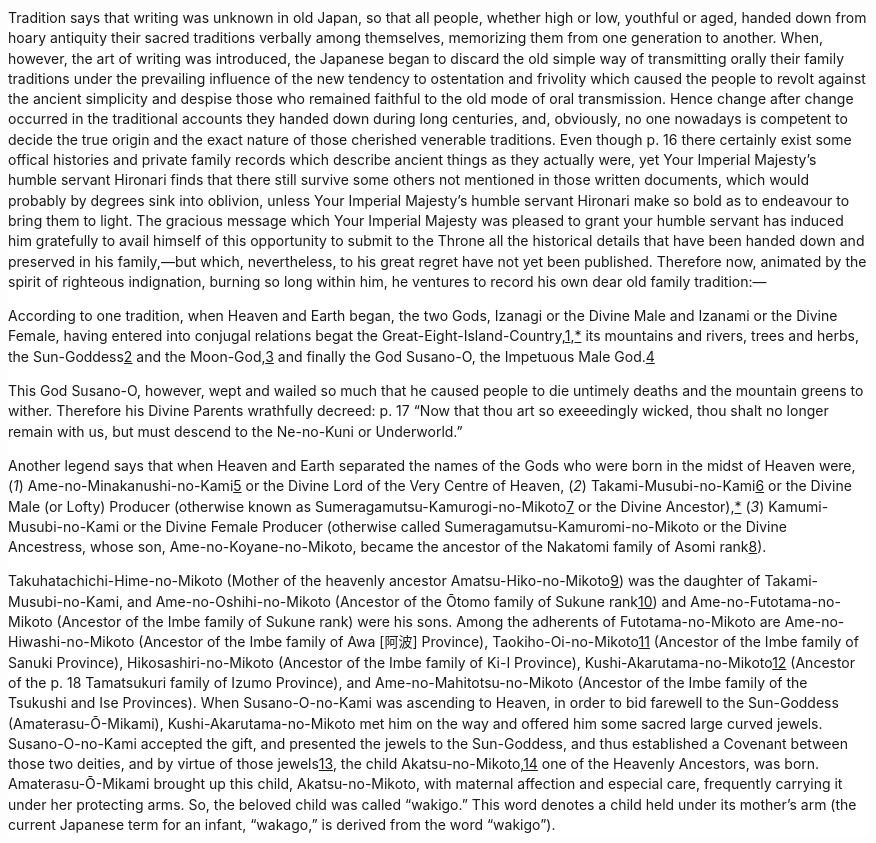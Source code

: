 Tradition says that writing was unknown in old Japan, so that all people, whether high or low, youthful or aged, handed down from hoary antiquity their sacred traditions verbally among themselves, memorizing them from one generation to another. When, however, the art of writing was introduced, the Japanese began to discard the old simple way of transmitting orally their family traditions under the prevailing influence of the new tendency to ostentation and frivolity which caused the people to revolt against the ancient simplicity and despise those who remained faithful to the old mode of oral transmission. Hence change after change occurred in the traditional accounts they handed down during long centuries, and, obviously, no one nowadays is competent to decide the true origin and the exact nature of those cherished venerable traditions. Even though p. 16 there certainly exist some offical histories and private family records which describe ancient things as they actually were, yet Your Imperial Majesty’s humble servant Hironari finds that there still survive some others not mentioned in those written documents, which would probably by degrees sink into oblivion, unless Your Imperial Majesty’s humble servant Hironari make so bold as to endeavour to bring them to light. The gracious message which Your Imperial Majesty was pleased to grant your humble servant has induced him gratefully to avail himself of this opportunity to submit to the Throne all the historical details that have been handed down and preserved in his family,—but which, nevertheless, to his great regret have not yet been published. Therefore now, animated by the spirit of righteous indignation, burning so long within him, he ventures to record his own dear old family tradition:—

According to one tradition, when Heaven and Earth began, the two Gods, Izanagi or the Divine Male and Izanami or the Divine Female, having entered into conjugal relations begat the Great-Eight-Island-Country,<a id="fr_1"></a>[1](../Part_3#note_1),<a id="p16_fr_*"></a>[\*](#p16_note_*) its mountains and rivers, trees and herbs, the Sun-Goddess<a id="fr_2"></a>[2](../Part_3#note_2) and the Moon-God,<a id="fr_3"></a>[3](../Part_3#note_3) and finally the God Susano-O, the Impetuous Male God.<a id="fr_4"></a>[4](../Part_3#note_4)

This God Susano-O, however, wept and wailed so much that he caused people to die untimely deaths and the mountain greens to wither. Therefore his Divine Parents wrathfully decreed: p. 17 “Now that thou art so exeeedingly wicked, thou shalt no longer remain with us, but must descend to the Ne-no-Kuni or Underworld.”

Another legend says that when Heaven and Earth separated the names of the Gods who were born in the midst of Heaven were, (_1_) Ame-no-Minakanushi-no-Kami<a id="fr_5"></a>[5](../Part_3#note_5) or the Divine Lord of the Very Centre of Heaven, (_2_) Takami-Musubi-no-Kami<a id="fr_6"></a>[6](../Part_3#note_6) or the Divine Male (or Lofty) Producer (otherwise known as Sumeragamutsu-Kamurogi-no-Mikoto<a id="fr_7"></a>[7](../Part_3#note_7) or the Divine Ancestor),<a id="p17_fr_*"></a>[\*](#p17_note_*) (_3_) Kamumi-Musubi-no-Kami or the Divine Female Producer (otherwise called Sumeragamutsu-Kamuromi-no-Mikoto or the Divine Ancestress, whose son, Ame-no-Koyane-no-Mikoto, became the ancestor of the Nakatomi family of Asomi rank<a id="fr_8"></a>[8](../Part_3#note_8)).

Takuhatachichi-Hime-no-Mikoto (Mother of the heavenly ancestor Amatsu-Hiko-no-Mikoto<a id="fr_9"></a>[9](../Part_3#note_9)) was the daughter of Takami-Musubi-no-Kami, and Ame-no-Oshihi-no-Mikoto (Ancestor of the Ōtomo family of Sukune rank<a id="fr_10"></a>[10](../Part_3#note_10)) and Ame-no-Futotama-no-Mikoto (Ancestor of the Imbe family of Sukune rank) were his sons. Among the adherents of Futotama-no-Mikoto are Ame-no-Hiwashi-no-Mikoto (Ancestor of the Imbe family of Awa \[阿波\] Province), Taokiho-Oi-no-Mikoto<a id="fr_11"></a>[11](../Part_3#note_11) (Ancestor of the Imbe family of Sanuki Province), Hikosashiri-no-Mikoto (Ancestor of the Imbe family of Ki-I Province), Kushi-Akarutama-no-Mikoto<a id="fr_12"></a>[12](../Part_3#note_12) (Ancestor of the p. 18 Tamatsukuri family of Izumo Province), and Ame-no-Mahitotsu-no-Mikoto (Ancestor of the Imbe family of the Tsukushi and Ise Provinces). When Susano-O-no-Kami was ascending to Heaven, in order to bid farewell to the Sun-Goddess (Amaterasu-Ō-Mikami), Kushi-Akarutama-no-Mikoto met him on the way and offered him some sacred large curved jewels. Susano-O-no-Kami accepted the gift, and presented the jewels to the Sun-Goddess, and thus established a Covenant between those two deities, and by virtue of those jewels<a id="fr_13"></a>[13](../Part_3#note_13), the child Akatsu-no-Mikoto,<a id="fr_14"></a>[14](../Part_3#note_14) one of the Heavenly Ancestors, was born. Amaterasu-Ō-Mikami brought up this child, Akatsu-no-Mikoto, with maternal affection and especial care, frequently carrying it under her protecting arms. So, the beloved child was called “wakigo.” This word denotes a child held under its mother’s arm (the current Japanese term for an infant, “wakago,” is derived from the word “wakigo”).

